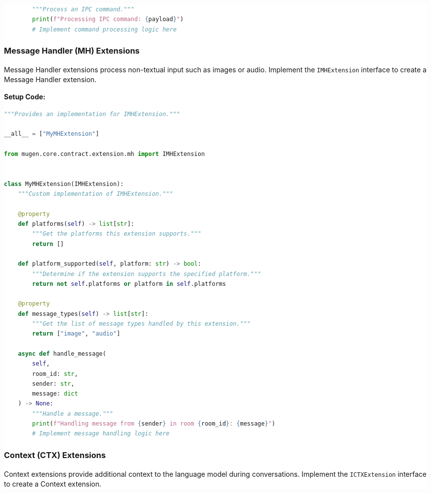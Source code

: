 ```python
        """Process an IPC command."""
        print(f"Processing IPC command: {payload}")
        # Implement command processing logic here
```

### Message Handler (MH) Extensions

Message Handler extensions process non-textual input such as images or audio. Implement the `IMHExtension` interface to create a Message Handler extension.

**Setup Code:**

```python
"""Provides an implementation for IMHExtension."""

__all__ = ["MyMHExtension"]

from mugen.core.contract.extension.mh import IMHExtension


class MyMHExtension(IMHExtension):
    """Custom implementation of IMHExtension."""

    @property
    def platforms(self) -> list[str]:
        """Get the platforms this extension supports."""
        return []

    def platform_supported(self, platform: str) -> bool:
        """Determine if the extension supports the specified platform."""
        return not self.platforms or platform in self.platforms

    @property
    def message_types(self) -> list[str]:
        """Get the list of message types handled by this extension."""
        return ["image", "audio"]

    async def handle_message(
        self,
        room_id: str,
        sender: str,
        message: dict
    ) -> None:
        """Handle a message."""
        print(f"Handling message from {sender} in room {room_id}: {message}")
        # Implement message handling logic here
```

### Context (CTX) Extensions

Context extensions provide additional context to the language model during conversations. Implement the `ICTXExtension` interface to create a Context extension.
